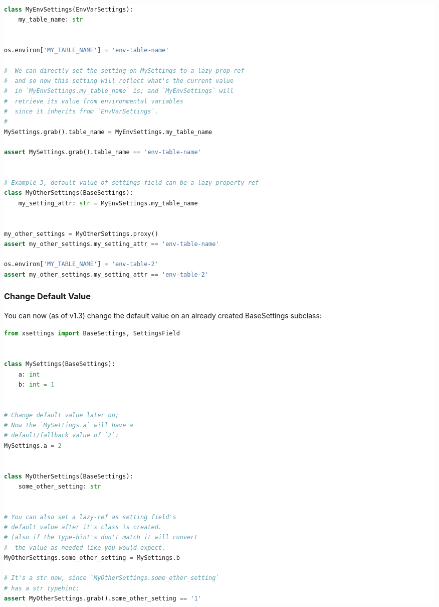 ```python
class MyEnvSettings(EnvVarSettings):
    my_table_name: str


os.environ['MY_TABLE_NAME'] = 'env-table-name'

#  We can directly set the setting on MySettings to a lazy-prop-ref
#  and so now this setting will reflect what's the current value
#  in `MyEnvSettings.my_table_name` is; and `MyEnvSettings` will
#  retrieve its value from environmental variables
#  since it inherits from `EnvVarSettings`.
#  
MySettings.grab().table_name = MyEnvSettings.my_table_name

assert MySettings.grab().table_name == 'env-table-name'


# Example 3, default value of settings field can be a lazy-property-ref
class MyOtherSettings(BaseSettings):
    my_setting_attr: str = MyEnvSettings.my_table_name


my_other_settings = MyOtherSettings.proxy()
assert my_other_settings.my_setting_attr == 'env-table-name'

os.environ['MY_TABLE_NAME'] = 'env-table-2'
assert my_other_settings.my_setting_attr == 'env-table-2'

```

### Change Default Value

You can now (as of v1.3) change the default value on an already created BaseSettings subclass:

```python
from xsettings import BaseSettings, SettingsField


class MySettings(BaseSettings):
    a: int
    b: int = 1


# Change default value later on;
# Now the `MySettings.a` will have a
# default/fallback value of `2`:
MySettings.a = 2


class MyOtherSettings(BaseSettings):
    some_other_setting: str


# You can also set a lazy-ref as setting field's
# default value after it's class is created.
# (also if the type-hint's don't match it will convert
#  the value as needed like you would expect.
MyOtherSettings.some_other_setting = MySettings.b

# It's a str now, since `MyOtherSettings.some_other_setting`
# has a str typehint:
assert MyOtherSettings.grab().some_other_setting == '1'
```
